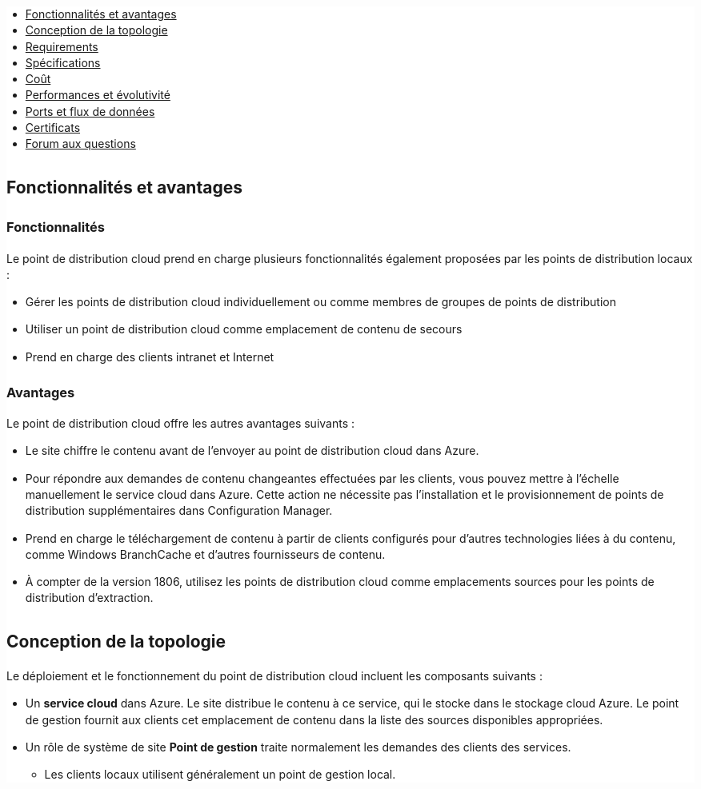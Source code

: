 - [Fonctionnalités et avantages](#bkmk_features)
- [Conception de la topologie](#bkmk_topology)
- [Requirements](#bkmk_requirements)
- [Spécifications](#bkmk_spec)
- [Coût](#bkmk_cost)
- [Performances et évolutivité](#bkmk_perf)
- [Ports et flux de données](#bkmk_dataflow)
- [Certificats](#bkmk_certs)
- [Forum aux questions](#bkmk_faq)


## <a name="bkmk_features"></a> Fonctionnalités et avantages

### <a name="features"></a>Fonctionnalités

Le point de distribution cloud prend en charge plusieurs fonctionnalités également proposées par les points de distribution locaux :  

- Gérer les points de distribution cloud individuellement ou comme membres de groupes de points de distribution  

- Utiliser un point de distribution cloud comme emplacement de contenu de secours  

- Prend en charge des clients intranet et Internet  

### <a name="benefits"></a>Avantages

Le point de distribution cloud offre les autres avantages suivants :  

- Le site chiffre le contenu avant de l’envoyer au point de distribution cloud dans Azure.  

- Pour répondre aux demandes de contenu changeantes effectuées par les clients, vous pouvez mettre à l’échelle manuellement le service cloud dans Azure. Cette action ne nécessite pas l’installation et le provisionnement de points de distribution supplémentaires dans Configuration Manager.  

- Prend en charge le téléchargement de contenu à partir de clients configurés pour d’autres technologies liées à du contenu, comme Windows BranchCache et d’autres fournisseurs de contenu.  

- À compter de la version 1806, utilisez les points de distribution cloud comme emplacements sources pour les points de distribution d’extraction.  


## <a name="bkmk_topology"></a> Conception de la topologie

Le déploiement et le fonctionnement du point de distribution cloud incluent les composants suivants :  

- Un **service cloud** dans Azure. Le site distribue le contenu à ce service, qui le stocke dans le stockage cloud Azure. Le point de gestion fournit aux clients cet emplacement de contenu dans la liste des sources disponibles appropriées.  

- Un rôle de système de site **Point de gestion** traite normalement les demandes des clients des services.  

    - Les clients locaux utilisent généralement un point de gestion local.  
